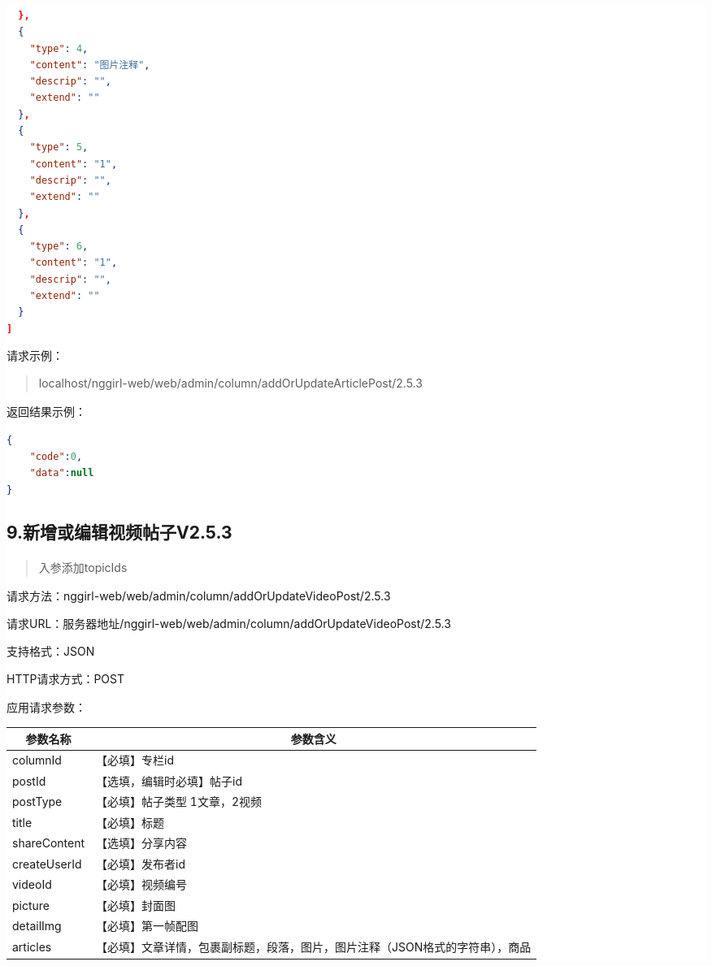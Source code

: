 ```json
  },
  {
    "type": 4,
    "content": "图片注释",
    "descrip": "",
    "extend": ""
  },
  {
    "type": 5,
    "content": "1",
    "descrip": "",
    "extend": ""
  },
  {
    "type": 6,
    "content": "1",
    "descrip": "",
    "extend": ""
  }
]
```

请求示例：

> localhost/nggirl-web/web/admin/column/addOrUpdateArticlePost/2.5.3

返回结果示例：

```json
{
    "code":0,
    "data":null
}
```

<h2 id="9">9.新增或编辑视频帖子V2.5.3</h2>

> 入参添加topicIds

请求方法：nggirl-web/web/admin/column/addOrUpdateVideoPost/2.5.3

请求URL：服务器地址/nggirl-web/web/admin/column/addOrUpdateVideoPost/2.5.3

支持格式：JSON

HTTP请求方式：POST

应用请求参数：

|参数名称|参数含义|
|---|---|
|columnId|【必填】专栏id|
|postId|【选填，编辑时必填】帖子id|
|postType|【必填】帖子类型 1文章，2视频|
|title|【必填】标题|
|shareContent|【选填】分享内容|
|createUserId|【必填】发布者id|
|videoId|【必填】视频编号|
|picture|【必填】封面图|
|detailImg|【必填】第一帧配图|
|articles|【必填】文章详情，包裹副标题，段落，图片，图片注释（JSON格式的字符串），商品|
